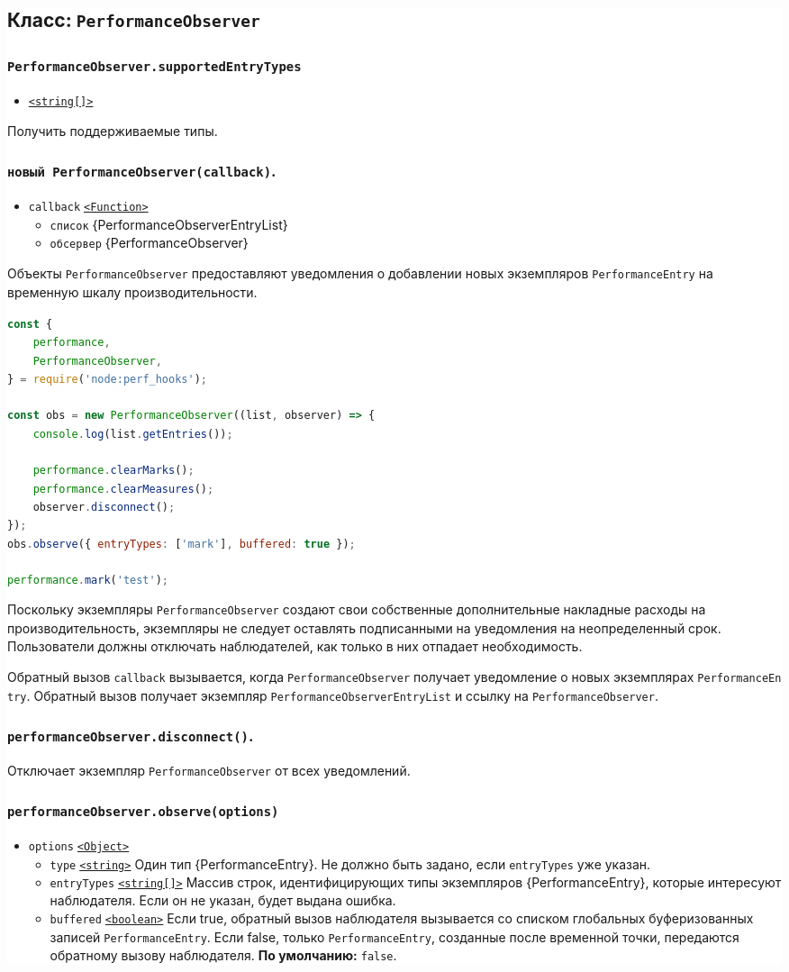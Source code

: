 ## Класс: `PerformanceObserver`

### `PerformanceObserver.supportedEntryTypes`

-   [`<string[]>`](https://developer.mozilla.org/docs/Web/JavaScript/Data_structures#String_type)

Получить поддерживаемые типы.

### `новый PerformanceObserver(callback)`.

-   `callback` [`<Function>`](https://developer.mozilla.org/docs/Web/JavaScript/Reference/Global_Objects/Function)
    -   `список` {PerformanceObserverEntryList}
    -   `обсервер` {PerformanceObserver}

Объекты `PerformanceObserver` предоставляют уведомления о добавлении новых экземпляров `PerformanceEntry` на временную шкалу производительности.

```js
const {
    performance,
    PerformanceObserver,
} = require('node:perf_hooks');

const obs = new PerformanceObserver((list, observer) => {
    console.log(list.getEntries());

    performance.clearMarks();
    performance.clearMeasures();
    observer.disconnect();
});
obs.observe({ entryTypes: ['mark'], buffered: true });

performance.mark('test');
```

Поскольку экземпляры `PerformanceObserver` создают свои собственные дополнительные накладные расходы на производительность, экземпляры не следует оставлять подписанными на уведомления на неопределенный срок. Пользователи должны отключать наблюдателей, как только в них отпадает необходимость.

Обратный вызов `callback` вызывается, когда `PerformanceObserver` получает уведомление о новых экземплярах `PerformanceEntry`. Обратный вызов получает экземпляр `PerformanceObserverEntryList` и ссылку на `PerformanceObserver`.

### `performanceObserver.disconnect()`.

Отключает экземпляр `PerformanceObserver` от всех уведомлений.

### `performanceObserver.observe(options)`

-   `options` [`<Object>`](https://developer.mozilla.org/docs/Web/JavaScript/Reference/Global_Objects/Object)
    -   `type` [`<string>`](https://developer.mozilla.org/docs/Web/JavaScript/Data_structures#String_type) Один тип {PerformanceEntry}. Не должно быть задано, если `entryTypes` уже указан.
    -   `entryTypes` [`<string[]>`](https://developer.mozilla.org/docs/Web/JavaScript/Data_structures#String_type) Массив строк, идентифицирующих типы экземпляров {PerformanceEntry}, которые интересуют наблюдателя. Если он не указан, будет выдана ошибка.
    -   `buffered` [`<boolean>`](https://developer.mozilla.org/docs/Web/JavaScript/Data_structures#Boolean_type) Если true, обратный вызов наблюдателя вызывается со списком глобальных буферизованных записей `PerformanceEntry`. Если false, только `PerformanceEntry`, созданные после временной точки, передаются обратному вызову наблюдателя. **По умолчанию:** `false`.
